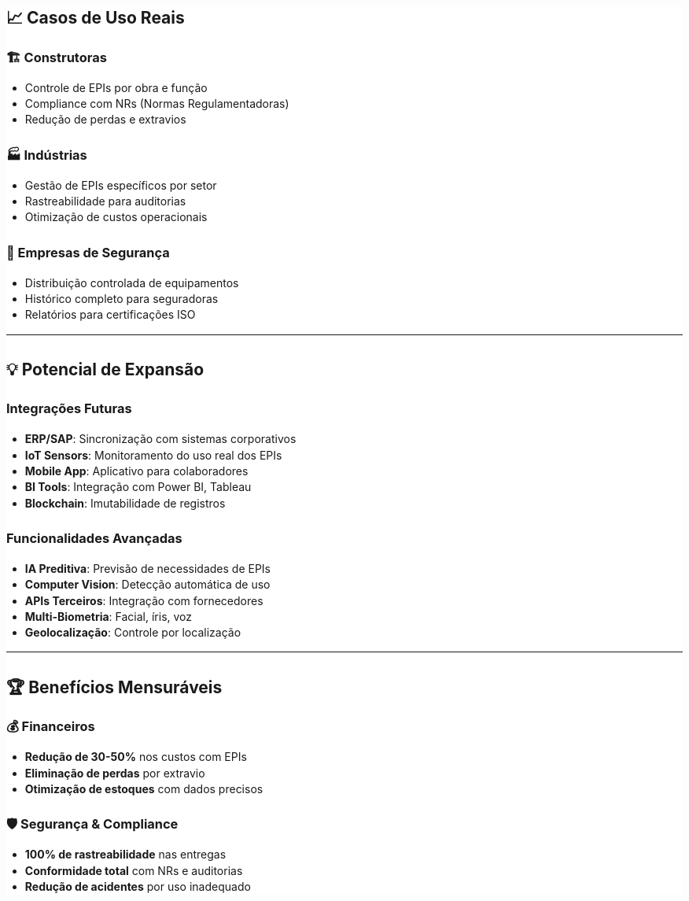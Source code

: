 
## 📈 **Casos de Uso Reais**

### **🏗️ Construtoras**
- Controle de EPIs por obra e função
- Compliance com NRs (Normas Regulamentadoras)
- Redução de perdas e extravios

### **🏭 Indústrias**
- Gestão de EPIs específicos por setor
- Rastreabilidade para auditorias
- Otimização de custos operacionais

### **🚧 Empresas de Segurança**
- Distribuição controlada de equipamentos
- Histórico completo para seguradoras
- Relatórios para certificações ISO

---

## 💡 **Potencial de Expansão**

### **Integrações Futuras**
- **ERP/SAP**: Sincronização com sistemas corporativos
- **IoT Sensors**: Monitoramento do uso real dos EPIs
- **Mobile App**: Aplicativo para colaboradores
- **BI Tools**: Integração com Power BI, Tableau
- **Blockchain**: Imutabilidade de registros

### **Funcionalidades Avançadas**
- **IA Preditiva**: Previsão de necessidades de EPIs
- **Computer Vision**: Detecção automática de uso
- **APIs Terceiros**: Integração com fornecedores
- **Multi-Biometria**: Facial, íris, voz
- **Geolocalização**: Controle por localização

---

## 🏆 **Benefícios Mensuráveis**

### **💰 Financeiros**
- **Redução de 30-50%** nos custos com EPIs
- **Eliminação de perdas** por extravio
- **Otimização de estoques** com dados precisos

### **🛡️ Segurança & Compliance**
- **100% de rastreabilidade** nas entregas
- **Conformidade total** com NRs e auditorias
- **Redução de acidentes** por uso inadequado
